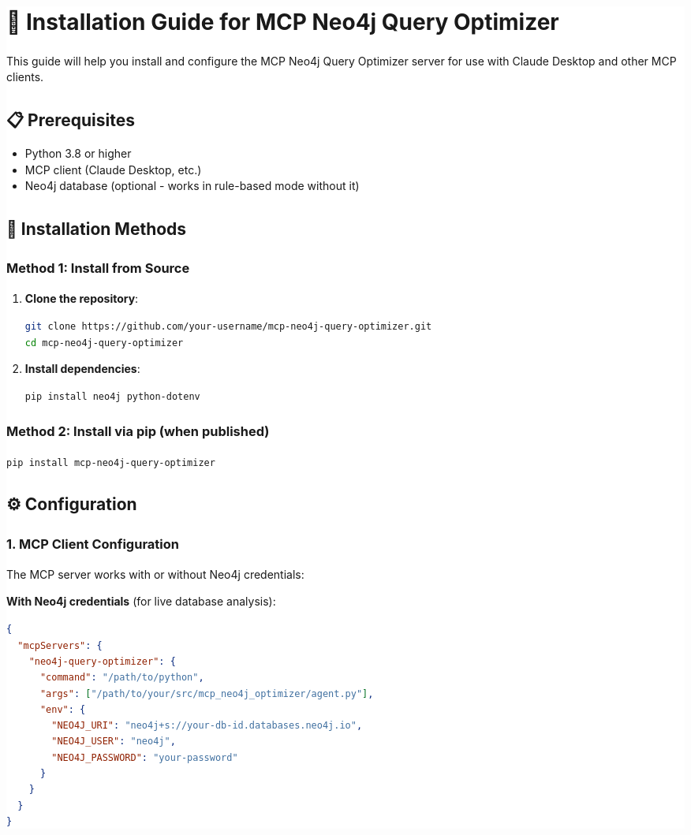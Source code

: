 # 🚀 Installation Guide for MCP Neo4j Query Optimizer

This guide will help you install and configure the MCP Neo4j Query Optimizer server for use with Claude Desktop and other MCP clients.

## 📋 Prerequisites

- Python 3.8 or higher
- MCP client (Claude Desktop, etc.)
- Neo4j database (optional - works in rule-based mode without it)

## 🔧 Installation Methods

### Method 1: Install from Source

1. **Clone the repository**:
   ```bash
   git clone https://github.com/your-username/mcp-neo4j-query-optimizer.git
   cd mcp-neo4j-query-optimizer
   ```

2. **Install dependencies**:
   ```bash
   pip install neo4j python-dotenv
   ```

### Method 2: Install via pip (when published)

```bash
pip install mcp-neo4j-query-optimizer
```

## ⚙️ Configuration

### 1. MCP Client Configuration

The MCP server works with or without Neo4j credentials:

**With Neo4j credentials** (for live database analysis):
```json
{
  "mcpServers": {
    "neo4j-query-optimizer": {
      "command": "/path/to/python",
      "args": ["/path/to/your/src/mcp_neo4j_optimizer/agent.py"],
      "env": {
        "NEO4J_URI": "neo4j+s://your-db-id.databases.neo4j.io",
        "NEO4J_USER": "neo4j",
        "NEO4J_PASSWORD": "your-password"
      }
    }
  }
}
```
